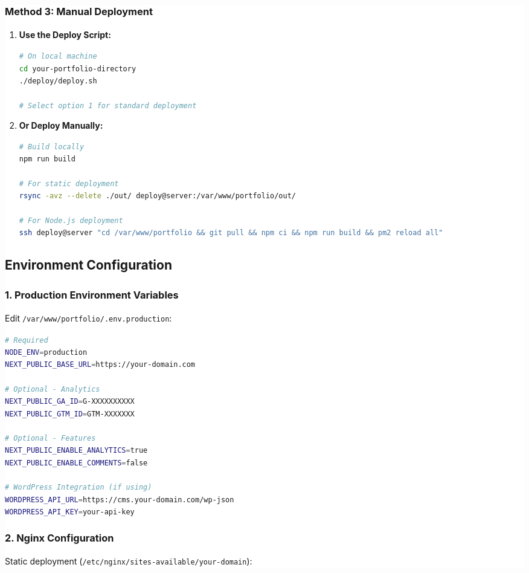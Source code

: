 ### Method 3: Manual Deployment

1. **Use the Deploy Script:**

   ```bash
   # On local machine
   cd your-portfolio-directory
   ./deploy/deploy.sh

   # Select option 1 for standard deployment
   ```

2. **Or Deploy Manually:**

   ```bash
   # Build locally
   npm run build

   # For static deployment
   rsync -avz --delete ./out/ deploy@server:/var/www/portfolio/out/

   # For Node.js deployment
   ssh deploy@server "cd /var/www/portfolio && git pull && npm ci && npm run build && pm2 reload all"
   ```

## Environment Configuration

### 1. Production Environment Variables

Edit `/var/www/portfolio/.env.production`:

```bash
# Required
NODE_ENV=production
NEXT_PUBLIC_BASE_URL=https://your-domain.com

# Optional - Analytics
NEXT_PUBLIC_GA_ID=G-XXXXXXXXXX
NEXT_PUBLIC_GTM_ID=GTM-XXXXXXX

# Optional - Features
NEXT_PUBLIC_ENABLE_ANALYTICS=true
NEXT_PUBLIC_ENABLE_COMMENTS=false

# WordPress Integration (if using)
WORDPRESS_API_URL=https://cms.your-domain.com/wp-json
WORDPRESS_API_KEY=your-api-key
```

### 2. Nginx Configuration

Static deployment (`/etc/nginx/sites-available/your-domain`):
